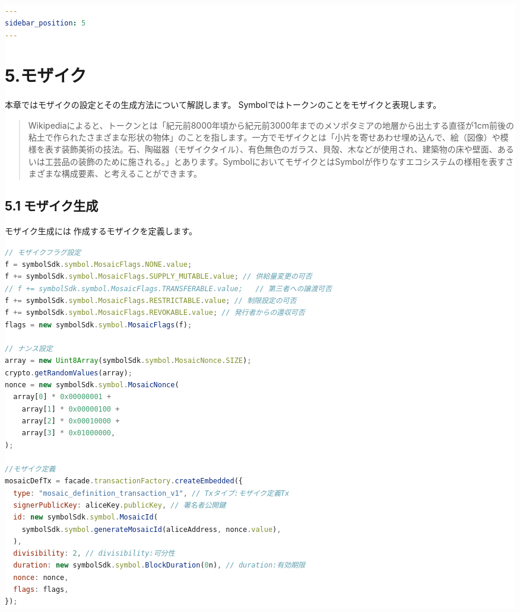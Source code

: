 ```yaml
---
sidebar_position: 5
---
```


# 5.モザイク

本章ではモザイクの設定とその生成方法について解説します。
Symbolではトークンのことをモザイクと表現します。

> Wikipediaによると、トークンとは「紀元前8000年頃から紀元前3000年までのメソポタミアの地層から出土する直径が1cm前後の粘土で作られたさまざまな形状の物体」のことを指します。一方でモザイクとは「小片を寄せあわせ埋め込んで、絵（図像）や模様を表す装飾美術の技法。石、陶磁器（モザイクタイル）、有色無色のガラス、貝殻、木などが使用され、建築物の床や壁面、あるいは工芸品の装飾のために施される。」とあります。SymbolにおいてモザイクとはSymbolが作りなすエコシステムの様相を表すさまざまな構成要素、と考えることができます。

## 5.1 モザイク生成

モザイク生成には
作成するモザイクを定義します。

```js
// モザイクフラグ設定
f = symbolSdk.symbol.MosaicFlags.NONE.value;
f += symbolSdk.symbol.MosaicFlags.SUPPLY_MUTABLE.value; // 供給量変更の可否
// f += symbolSdk.symbol.MosaicFlags.TRANSFERABLE.value;   // 第三者への譲渡可否
f += symbolSdk.symbol.MosaicFlags.RESTRICTABLE.value; // 制限設定の可否
f += symbolSdk.symbol.MosaicFlags.REVOKABLE.value; // 発行者からの還収可否
flags = new symbolSdk.symbol.MosaicFlags(f);

// ナンス設定
array = new Uint8Array(symbolSdk.symbol.MosaicNonce.SIZE);
crypto.getRandomValues(array);
nonce = new symbolSdk.symbol.MosaicNonce(
  array[0] * 0x00000001 +
    array[1] * 0x00000100 +
    array[2] * 0x00010000 +
    array[3] * 0x01000000,
);

//モザイク定義
mosaicDefTx = facade.transactionFactory.createEmbedded({
  type: "mosaic_definition_transaction_v1", // Txタイプ:モザイク定義Tx
  signerPublicKey: aliceKey.publicKey, // 署名者公開鍵
  id: new symbolSdk.symbol.MosaicId(
    symbolSdk.symbol.generateMosaicId(aliceAddress, nonce.value),
  ),
  divisibility: 2, // divisibility:可分性
  duration: new symbolSdk.symbol.BlockDuration(0n), // duration:有効期限
  nonce: nonce,
  flags: flags,
});
```

